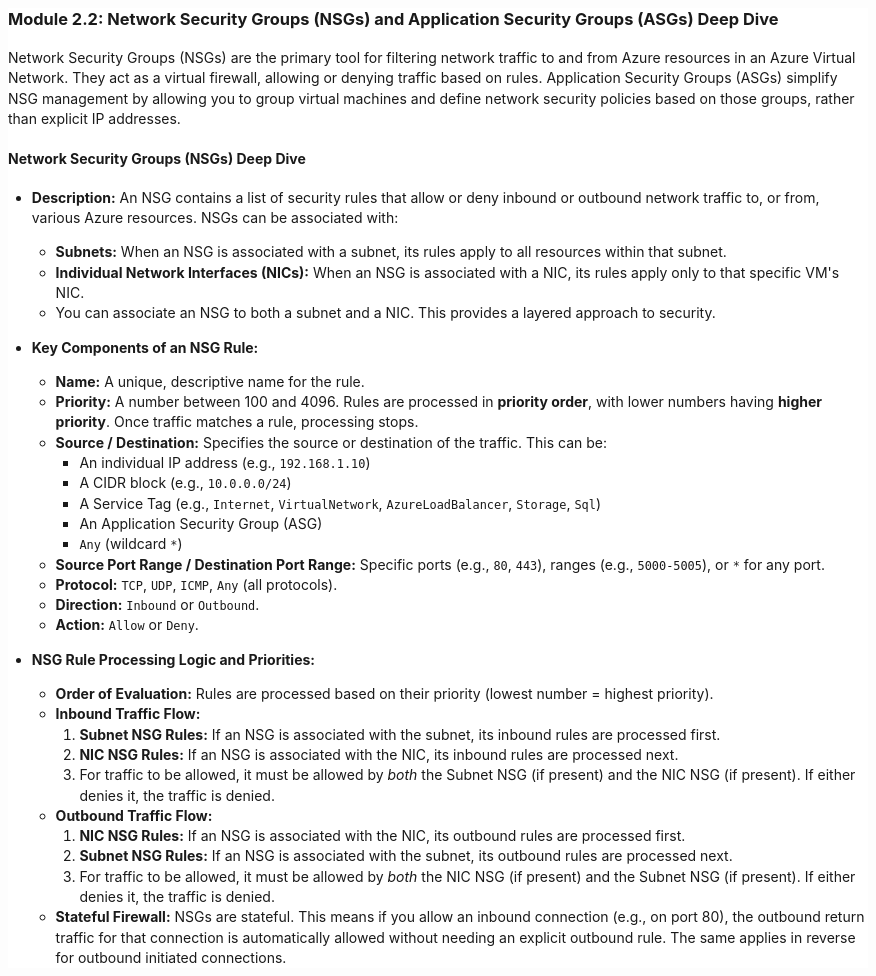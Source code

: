 ### **Module 2.2: Network Security Groups (NSGs) and Application Security Groups (ASGs) Deep Dive**

Network Security Groups (NSGs) are the primary tool for filtering network traffic to and from Azure resources in an Azure Virtual Network. They act as a virtual firewall, allowing or denying traffic based on rules. Application Security Groups (ASGs) simplify NSG management by allowing you to group virtual machines and define network security policies based on those groups, rather than explicit IP addresses.

#### **Network Security Groups (NSGs) Deep Dive**

* **Description:** An NSG contains a list of security rules that allow or deny inbound or outbound network traffic to, or from, various Azure resources. NSGs can be associated with:
    * **Subnets:** When an NSG is associated with a subnet, its rules apply to all resources within that subnet.
    * **Individual Network Interfaces (NICs):** When an NSG is associated with a NIC, its rules apply only to that specific VM's NIC.
    * You can associate an NSG to both a subnet and a NIC. This provides a layered approach to security.

* **Key Components of an NSG Rule:**
    * **Name:** A unique, descriptive name for the rule.
    * **Priority:** A number between 100 and 4096. Rules are processed in **priority order**, with lower numbers having **higher priority**. Once traffic matches a rule, processing stops.
    * **Source / Destination:** Specifies the source or destination of the traffic. This can be:
        * An individual IP address (e.g., `192.168.1.10`)
        * A CIDR block (e.g., `10.0.0.0/24`)
        * A Service Tag (e.g., `Internet`, `VirtualNetwork`, `AzureLoadBalancer`, `Storage`, `Sql`)
        * An Application Security Group (ASG)
        * `Any` (wildcard `*`)
    * **Source Port Range / Destination Port Range:** Specific ports (e.g., `80`, `443`), ranges (e.g., `5000-5005`), or `*` for any port.
    * **Protocol:** `TCP`, `UDP`, `ICMP`, `Any` (all protocols).
    * **Direction:** `Inbound` or `Outbound`.
    * **Action:** `Allow` or `Deny`.

* **NSG Rule Processing Logic and Priorities:**
    * **Order of Evaluation:** Rules are processed based on their priority (lowest number = highest priority).
    * **Inbound Traffic Flow:**
        1.  **Subnet NSG Rules:** If an NSG is associated with the subnet, its inbound rules are processed first.
        2.  **NIC NSG Rules:** If an NSG is associated with the NIC, its inbound rules are processed next.
        3.  For traffic to be allowed, it must be allowed by *both* the Subnet NSG (if present) and the NIC NSG (if present). If either denies it, the traffic is denied.
    * **Outbound Traffic Flow:**
        1.  **NIC NSG Rules:** If an NSG is associated with the NIC, its outbound rules are processed first.
        2.  **Subnet NSG Rules:** If an NSG is associated with the subnet, its outbound rules are processed next.
        3.  For traffic to be allowed, it must be allowed by *both* the NIC NSG (if present) and the Subnet NSG (if present). If either denies it, the traffic is denied.
    * **Stateful Firewall:** NSGs are stateful. This means if you allow an inbound connection (e.g., on port 80), the outbound return traffic for that connection is automatically allowed without needing an explicit outbound rule. The same applies in reverse for outbound initiated connections.
